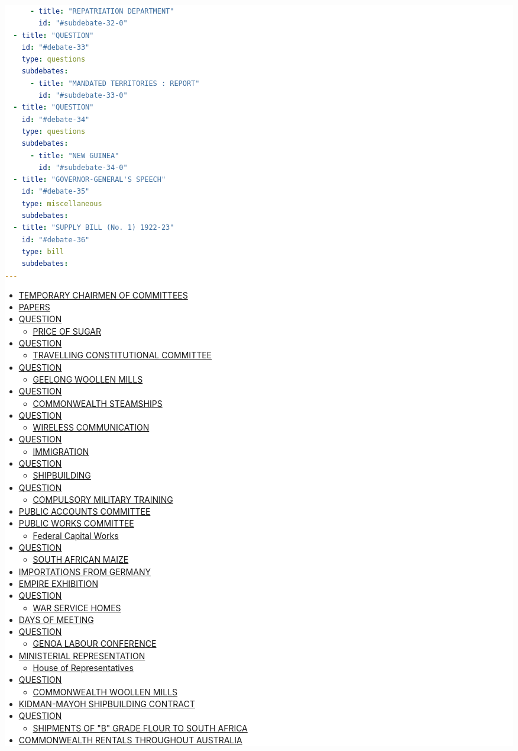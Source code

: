 ```yaml
      - title: "REPATRIATION DEPARTMENT"
        id: "#subdebate-32-0"
  - title: "QUESTION"
    id: "#debate-33"
    type: questions
    subdebates:
      - title: "MANDATED TERRITORIES : REPORT"
        id: "#subdebate-33-0"
  - title: "QUESTION"
    id: "#debate-34"
    type: questions
    subdebates:
      - title: "NEW GUINEA"
        id: "#subdebate-34-0"
  - title: "GOVERNOR-GENERAL'S SPEECH"
    id: "#debate-35"
    type: miscellaneous
    subdebates:
  - title: "SUPPLY BILL (No. 1) 1922-23"
    id: "#debate-36"
    type: bill
    subdebates:
---
```


* [TEMPORARY CHAIRMEN OF COMMITTEES](#debate-0)
* [PAPERS](#debate-1)
* [QUESTION](#debate-2)
    * [PRICE OF SUGAR](#subdebate-2-0)
* [QUESTION](#debate-3)
    * [TRAVELLING CONSTITUTIONAL COMMITTEE](#subdebate-3-0)
* [QUESTION](#debate-4)
    * [GEELONG WOOLLEN MILLS](#subdebate-4-0)
* [QUESTION](#debate-5)
    * [COMMONWEALTH STEAMSHIPS](#subdebate-5-0)
* [QUESTION](#debate-6)
    * [WIRELESS COMMUNICATION](#subdebate-6-0)
* [QUESTION](#debate-7)
    * [IMMIGRATION](#subdebate-7-0)
* [QUESTION](#debate-8)
    * [SHIPBUILDING](#subdebate-8-0)
* [QUESTION](#debate-9)
    * [COMPULSORY MILITARY TRAINING](#subdebate-9-0)
* [PUBLIC ACCOUNTS COMMITTEE](#debate-10)
* [PUBLIC WORKS COMMITTEE](#debate-11)
    * [Federal Capital Works](#subdebate-11-0)
* [QUESTION](#debate-12)
    * [SOUTH AFRICAN MAIZE](#subdebate-12-0)
* [IMPORTATIONS FROM GERMANY](#debate-13)
* [EMPIRE EXHIBITION](#debate-14)
* [QUESTION](#debate-15)
    * [WAR SERVICE HOMES](#subdebate-15-0)
* [DAYS OF MEETING](#debate-16)
* [QUESTION](#debate-17)
    * [GENOA LABOUR CONFERENCE](#subdebate-17-0)
* [MINISTERIAL REPRESENTATION](#debate-18)
    * [House of Representatives](#subdebate-18-0)
* [QUESTION](#debate-19)
    * [COMMONWEALTH WOOLLEN MILLS](#subdebate-19-0)
* [KIDMAN-MAYOH SHIPBUILDING CONTRACT](#debate-20)
* [QUESTION](#debate-21)
    * [SHIPMENTS OF "B" GRADE FLOUR TO SOUTH AFRICA](#subdebate-21-0)
* [COMMONWEALTH RENTALS THROUGHOUT AUSTRALIA](#debate-22)